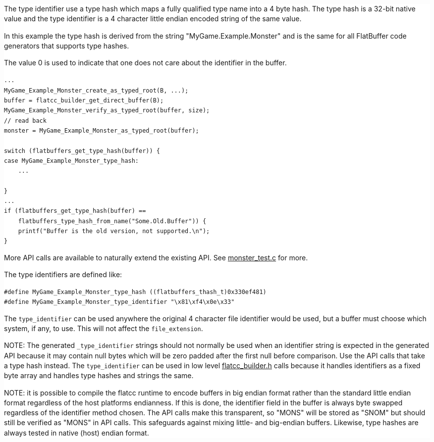 The type identifier use a type hash which maps a fully qualified type
name into a 4 byte hash. The type hash is a 32-bit native value and the
type identifier is a 4 character little endian encoded string of the
same value.

In this example the type hash is derived from the string
"MyGame.Example.Monster" and is the same for all FlatBuffer code
generators that supports type hashes.

The value 0 is used to indicate that one does not care about the
identifier in the buffer.

    ...
    MyGame_Example_Monster_create_as_typed_root(B, ...);
    buffer = flatcc_builder_get_direct_buffer(B);
    MyGame_Example_Monster_verify_as_typed_root(buffer, size);
    // read back
    monster = MyGame_Example_Monster_as_typed_root(buffer);

    switch (flatbuffers_get_type_hash(buffer)) {
    case MyGame_Example_Monster_type_hash:
        ...

    }
    ...
    if (flatbuffers_get_type_hash(buffer) ==
        flatbuffers_type_hash_from_name("Some.Old.Buffer")) {
        printf("Buffer is the old version, not supported.\n");
    }

More API calls are available to naturally extend the existing API. See
[monster_test.c] for more.

The type identifiers are defined like:

    #define MyGame_Example_Monster_type_hash ((flatbuffers_thash_t)0x330ef481)
    #define MyGame_Example_Monster_type_identifier "\x81\xf4\x0e\x33"

The `type_identifier` can be used anywhere the original 4 character
file identifier would be used, but a buffer must choose which system, if any,
to use. This will not affect the `file_extension`.

NOTE: The generated `_type_identifier` strings should not normally be
used when an identifier string is expected in the generated API because
it may contain null bytes which will be zero padded after the first null
before comparison. Use the API calls that take a type hash instead. The
`type_identifier` can be used in low level [flatcc_builder.h] calls
because it handles identifiers as a fixed byte array and handles type
hashes and strings the same.

NOTE: it is possible to compile the flatcc runtime to encode buffers in
big endian format rather than the standard little endian format
regardless of the host platforms endianness. If this is done, the
identifier field in the buffer is always byte swapped regardless of the
identifier method chosen. The API calls make this transparent, so "MONS"
will be stored as "SNOM" but should still be verified as "MONS" in API
calls. This safeguards against mixing little- and big-endian buffers.
Likewise, type hashes are always tested in native (host) endian format.


[Builder Interface Reference]: https://github.com/dvidelabs/flatcc/blob/master/doc/builder.md
[FlatBuffers Binary Format]: https://github.com/dvidelabs/flatcc/blob/master/doc/binary-format.md
[Benchmarks]: https://github.com/dvidelabs/flatcc/blob/master/doc/benchmarks.md
[monster_test.c]: https://github.com/dvidelabs/flatcc/blob/master/test/monster_test/monster_test.c
[monster_test.fbs]: https://github.com/dvidelabs/flatcc/blob/master/test/monster_test/monster_test.fbs
[optional_scalars_test.fbs]: https://github.com/dvidelabs/flatcc/blob/optional/test/optional_scalars_test/optional_scalars_test.fbs
[optional_scalars_test.c]: https://github.com/dvidelabs/flatcc/blob/optional/test/optional_scalars_test/optional_scalars_test.c
[paligned_alloc.h]: https://github.com/dvidelabs/flatcc/blob/master/include/flatcc/portable/paligned_alloc.h
[test_json.c]: https://github.com/dvidelabs/flatcc/blob/master/test/json_test/test_json.c
[test_json_parser.c]: https://github.com/dvidelabs/flatcc/blob/master/test/json_test/test_json_parser.c
[flatcc_builder.h]: https://github.com/dvidelabs/flatcc/blob/master/include/flatcc/flatcc_builder.h
[flatcc_emitter.h]: https://github.com/dvidelabs/flatcc/blob/master/include/flatcc/flatcc_emitter.h
[flatcc-help.md]: https://github.com/dvidelabs/flatcc/blob/master/doc/flatcc-help.md
[flatcc_rtconfig.h]: https://github.com/dvidelabs/flatcc/blob/master/include/flatcc/flatcc_rtconfig.h
[hexdump.h]: https://github.com/dvidelabs/flatcc/blob/master/include/flatcc/support/hexdump.h
[readfile.h]: include/flatcc/support/readfile.h
[Security Considerations]: https://github.com/dvidelabs/flatcc/blob/master/doc/security.md
[flatc --annotate]: https://github.com/google/flatbuffers/tree/master/tests/annotated_binary
[flatcc_accessors.h]: https://github.com/dvidelabs/flatcc/blob/master/include/flatcc/flatcc_accessors.h
[pmemaccess.h]: https://github.com/dvidelabs/flatcc/blob/master/include/flatcc/portable/pmemaccess.h
[pendian_detect.h]: include/flatcc/portable/pendian_detect.h`
[flatcc_types.h]: include/flatcc/flatcc_types.h
[WebKit Style]: https://webkit.org/code-style-guidelines/
[FlatCC #287]: https://github.com/dvidelabs/flatcc/issues/287
[Google Flatbuffers #8374]: https://github.com/google/flatbuffers/issues/8374
[FlatCC #289]: https://github.com/dvidelabs/flatcc/issues/289